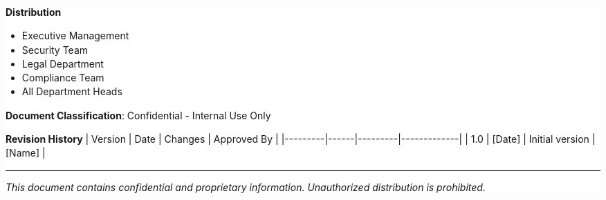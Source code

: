**Distribution**
- Executive Management
- Security Team
- Legal Department
- Compliance Team
- All Department Heads

**Document Classification**: Confidential - Internal Use Only

**Revision History**
| Version | Date | Changes | Approved By |
|---------|------|---------|-------------|
| 1.0 | [Date] | Initial version | [Name] |

---

*This document contains confidential and proprietary information. Unauthorized distribution is prohibited.*